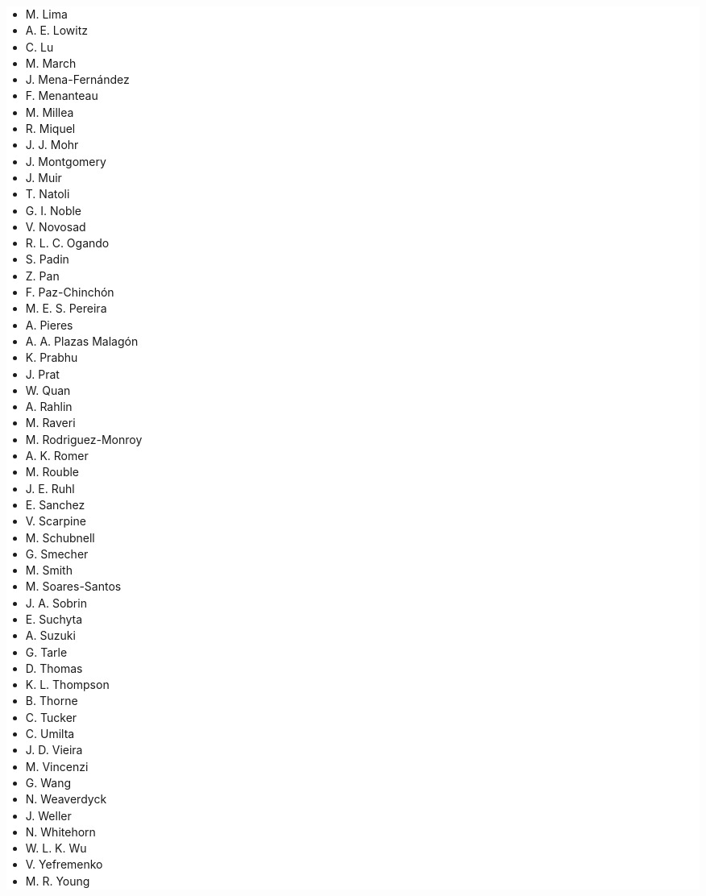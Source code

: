 - M. Lima
- A. E. Lowitz
- C. Lu
- M. March
- J. Mena-Fernández
- F. Menanteau
- M. Millea
- R. Miquel
- J. J. Mohr
- J. Montgomery
- J. Muir
- T. Natoli
- G. I. Noble
- V. Novosad
- R. L. C. Ogando
- S. Padin
- Z. Pan
- F. Paz-Chinchón
- M. E. S. Pereira
- A. Pieres
- A. A. Plazas Malagón
- K. Prabhu
- J. Prat
- W. Quan
- A. Rahlin
- M. Raveri
- M. Rodriguez-Monroy
- A. K. Romer
- M. Rouble
- J. E. Ruhl
- E. Sanchez
- V. Scarpine
- M. Schubnell
- G. Smecher
- M. Smith
- M. Soares-Santos
- J. A. Sobrin
- E. Suchyta
- A. Suzuki
- G. Tarle
- D. Thomas
- K. L. Thompson
- B. Thorne
- C. Tucker
- C. Umilta
- J. D. Vieira
- M. Vincenzi
- G. Wang
- N. Weaverdyck
- J. Weller
- N. Whitehorn
- W. L. K. Wu
- V. Yefremenko
- M. R. Young
